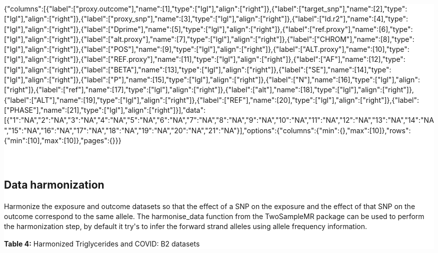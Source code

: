 {"columns":[{"label":["proxy.outcome"],"name":[1],"type":["lgl"],"align":["right"]},{"label":["target_snp"],"name":[2],"type":["lgl"],"align":["right"]},{"label":["proxy_snp"],"name":[3],"type":["lgl"],"align":["right"]},{"label":["ld.r2"],"name":[4],"type":["lgl"],"align":["right"]},{"label":["Dprime"],"name":[5],"type":["lgl"],"align":["right"]},{"label":["ref.proxy"],"name":[6],"type":["lgl"],"align":["right"]},{"label":["alt.proxy"],"name":[7],"type":["lgl"],"align":["right"]},{"label":["CHROM"],"name":[8],"type":["lgl"],"align":["right"]},{"label":["POS"],"name":[9],"type":["lgl"],"align":["right"]},{"label":["ALT.proxy"],"name":[10],"type":["lgl"],"align":["right"]},{"label":["REF.proxy"],"name":[11],"type":["lgl"],"align":["right"]},{"label":["AF"],"name":[12],"type":["lgl"],"align":["right"]},{"label":["BETA"],"name":[13],"type":["lgl"],"align":["right"]},{"label":["SE"],"name":[14],"type":["lgl"],"align":["right"]},{"label":["P"],"name":[15],"type":["lgl"],"align":["right"]},{"label":["N"],"name":[16],"type":["lgl"],"align":["right"]},{"label":["ref"],"name":[17],"type":["lgl"],"align":["right"]},{"label":["alt"],"name":[18],"type":["lgl"],"align":["right"]},{"label":["ALT"],"name":[19],"type":["lgl"],"align":["right"]},{"label":["REF"],"name":[20],"type":["lgl"],"align":["right"]},{"label":["PHASE"],"name":[21],"type":["lgl"],"align":["right"]}],"data":[{"1":"NA","2":"NA","3":"NA","4":"NA","5":"NA","6":"NA","7":"NA","8":"NA","9":"NA","10":"NA","11":"NA","12":"NA","13":"NA","14":"NA","15":"NA","16":"NA","17":"NA","18":"NA","19":"NA","20":"NA","21":"NA"}],"options":{"columns":{"min":{},"max":[10]},"rows":{"min":[10],"max":[10]},"pages":{}}}
  </script>
</div>
<br>

## Data harmonization
Harmonize the exposure and outcome datasets so that the effect of a SNP on the exposure and the effect of that SNP on the outcome correspond to the same allele. The harmonise_data function from the TwoSampleMR package can be used to perform the harmonization step, by default it try's to infer the forward strand alleles using allele frequency information.
<br>

**Table 4:** Harmonized Triglycerides and COVID: B2 datasets
<div data-pagedtable="false">
  <script data-pagedtable-source type="application/json">
